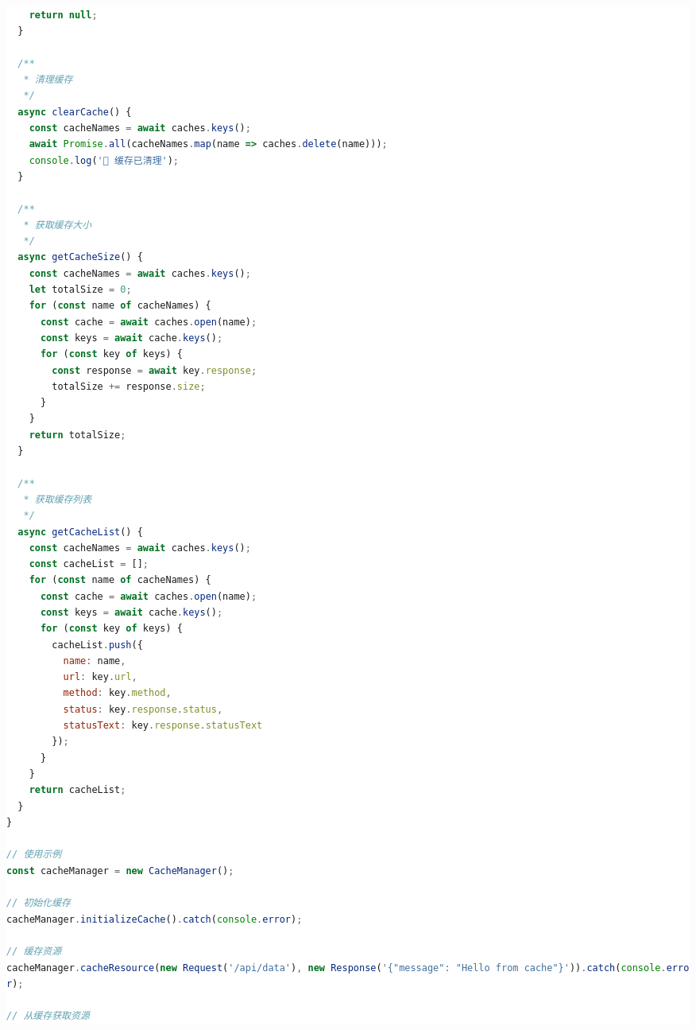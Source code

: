 ```javascript
    return null;
  }

  /**
   * 清理缓存
   */
  async clearCache() {
    const cacheNames = await caches.keys();
    await Promise.all(cacheNames.map(name => caches.delete(name)));
    console.log('🧹 缓存已清理');
  }

  /**
   * 获取缓存大小
   */
  async getCacheSize() {
    const cacheNames = await caches.keys();
    let totalSize = 0;
    for (const name of cacheNames) {
      const cache = await caches.open(name);
      const keys = await cache.keys();
      for (const key of keys) {
        const response = await key.response;
        totalSize += response.size;
      }
    }
    return totalSize;
  }

  /**
   * 获取缓存列表
   */
  async getCacheList() {
    const cacheNames = await caches.keys();
    const cacheList = [];
    for (const name of cacheNames) {
      const cache = await caches.open(name);
      const keys = await cache.keys();
      for (const key of keys) {
        cacheList.push({
          name: name,
          url: key.url,
          method: key.method,
          status: key.response.status,
          statusText: key.response.statusText
        });
      }
    }
    return cacheList;
  }
}

// 使用示例
const cacheManager = new CacheManager();

// 初始化缓存
cacheManager.initializeCache().catch(console.error);

// 缓存资源
cacheManager.cacheResource(new Request('/api/data'), new Response('{"message": "Hello from cache"}')).catch(console.error);

// 从缓存获取资源
```